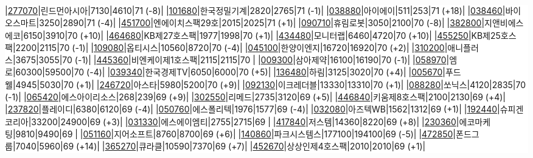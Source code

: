 |[277070](https://finance.daum.net/quotes/A277070)|린드먼아시아|7130|4610|71 (-8)|
|[101680](https://finance.daum.net/quotes/A101680)|한국정밀기계|2820|2765|71 (-1)|
|[038880](https://finance.daum.net/quotes/A038880)|아이에이|511|253|71 (+18)|
|[038460](https://finance.daum.net/quotes/A038460)|바이오스마트|3250|2890|71 (-4)|
|[451700](https://finance.daum.net/quotes/A451700)|엔에이치스팩29호|2015|2025|71 (+1)|
|[090710](https://finance.daum.net/quotes/A090710)|휴림로봇|3050|2100|70 (-8)|
|[382800](https://finance.daum.net/quotes/A382800)|지앤비에스 에코|6150|3910|70 (+10)|
|[464680](https://finance.daum.net/quotes/A464680)|KB제27호스팩|1977|1998|70 (+1)|
|[434480](https://finance.daum.net/quotes/A434480)|모니터랩|6460|4720|70 (+10)|
|[455250](https://finance.daum.net/quotes/A455250)|KB제25호스팩|2200|2115|70 (-1)|
|[109080](https://finance.daum.net/quotes/A109080)|옵티시스|10560|8720|70 (-4)|
|[045100](https://finance.daum.net/quotes/A045100)|한양이엔지|16720|16920|70 (+2)|
|[310200](https://finance.daum.net/quotes/A310200)|애니플러스|3675|3055|70 (-1)|
|[445360](https://finance.daum.net/quotes/A445360)|비엔케이제1호스팩|2115|2115|70 |
|[009300](https://finance.daum.net/quotes/A009300)|삼아제약|16100|16190|70 (-1)|
|[058970](https://finance.daum.net/quotes/A058970)|엠로|60300|59500|70 (-4)|
|[039340](https://finance.daum.net/quotes/A039340)|한국경제TV|6050|6000|70 (+5)|
|[136480](https://finance.daum.net/quotes/A136480)|하림|3125|3020|70 (+4)|
|[005670](https://finance.daum.net/quotes/A005670)|푸드웰|4945|5030|70 (+1)|
|[246720](https://finance.daum.net/quotes/A246720)|아스타|5980|5200|70 (+9)|
|[092130](https://finance.daum.net/quotes/A092130)|이크레더블|13330|13310|70 (+1)|
|[088280](https://finance.daum.net/quotes/A088280)|쏘닉스|4120|2835|70 (-1)|
|[065420](https://finance.daum.net/quotes/A065420)|에스아이리소스|268|239|69 (+9)|
|[302550](https://finance.daum.net/quotes/A302550)|리메드|2735|3120|69 (+5)|
|[446840](https://finance.daum.net/quotes/A446840)|키움제8호스팩|2100|2130|69 (+4)|
|[237820](https://finance.daum.net/quotes/A237820)|플레이디|6380|6120|69 (-4)|
|[050760](https://finance.daum.net/quotes/A050760)|에스폴리텍|1976|1577|69 (-4)|
|[032080](https://finance.daum.net/quotes/A032080)|아즈텍WB|1562|1312|69 (+1)|
|[192440](https://finance.daum.net/quotes/A192440)|슈피겐코리아|33200|24900|69 (+3)|
|[031330](https://finance.daum.net/quotes/A031330)|에스에이엠티|2755|2715|69 |
|[417840](https://finance.daum.net/quotes/A417840)|저스템|14360|8220|69 (+8)|
|[230360](https://finance.daum.net/quotes/A230360)|에코마케팅|9810|9490|69 |
|[051160](https://finance.daum.net/quotes/A051160)|지어소프트|8760|8700|69 (+6)|
|[140860](https://finance.daum.net/quotes/A140860)|파크시스템스|177100|194100|69 (-5)|
|[472850](https://finance.daum.net/quotes/A472850)|폰드그룹|7040|5960|69 (+14)|
|[365270](https://finance.daum.net/quotes/A365270)|큐라클|10590|7370|69 (+7)|
|[452670](https://finance.daum.net/quotes/A452670)|상상인제4호스팩|2010|2010|69 (+1)|